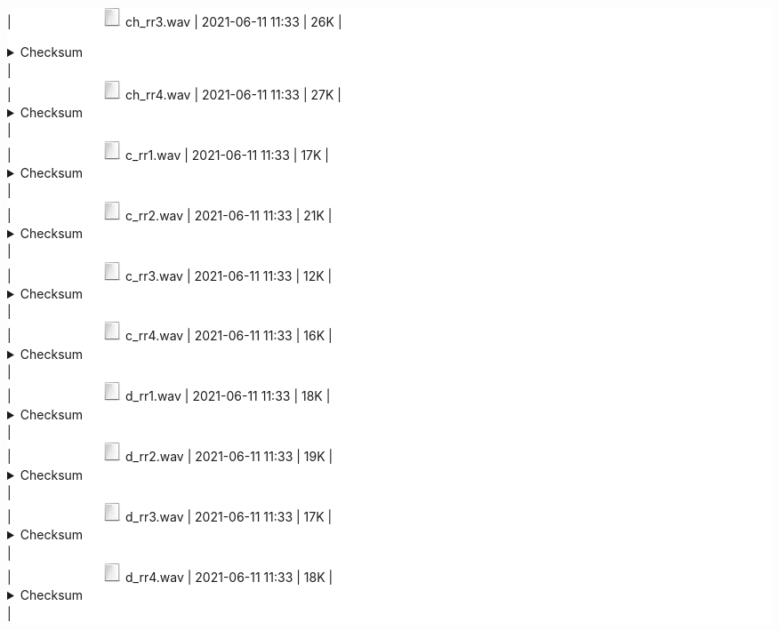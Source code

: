 | &nbsp;&nbsp;&nbsp;&nbsp;&nbsp;&nbsp;&nbsp;&nbsp;&nbsp;&nbsp;&nbsp;&nbsp;&nbsp;&nbsp;&nbsp;&nbsp;&nbsp;&nbsp;&nbsp;&nbsp;&nbsp;&nbsp;&nbsp;&nbsp;&nbsp;<a href="../../../../../..//blob/main/sounds/Karoryfer-Lecolds/Merry-Orks/consonants/ch_rr3.wav" style='text-decoration: none; border-spacing: 0; border-width: 0;'><img class='file-icon' style='height: 22px;' src='../../../MechatronicBeing/images/tango-icon-library/32x32/mimetypes/text-x-generic-template.png'/>&nbsp;ch_rr3.wav</a> | 2021-06-11 11:33 | 26K | <details><summary>Checksum</summary></details> |  
| &nbsp;&nbsp;&nbsp;&nbsp;&nbsp;&nbsp;&nbsp;&nbsp;&nbsp;&nbsp;&nbsp;&nbsp;&nbsp;&nbsp;&nbsp;&nbsp;&nbsp;&nbsp;&nbsp;&nbsp;&nbsp;&nbsp;&nbsp;&nbsp;&nbsp;<a href="../../../../../..//blob/main/sounds/Karoryfer-Lecolds/Merry-Orks/consonants/ch_rr4.wav" style='text-decoration: none; border-spacing: 0; border-width: 0;'><img class='file-icon' style='height: 22px;' src='../../../MechatronicBeing/images/tango-icon-library/32x32/mimetypes/text-x-generic-template.png'/>&nbsp;ch_rr4.wav</a> | 2021-06-11 11:33 | 27K | <details><summary>Checksum</summary></details> |  
| &nbsp;&nbsp;&nbsp;&nbsp;&nbsp;&nbsp;&nbsp;&nbsp;&nbsp;&nbsp;&nbsp;&nbsp;&nbsp;&nbsp;&nbsp;&nbsp;&nbsp;&nbsp;&nbsp;&nbsp;&nbsp;&nbsp;&nbsp;&nbsp;&nbsp;<a href="../../../../../..//blob/main/sounds/Karoryfer-Lecolds/Merry-Orks/consonants/c_rr1.wav" style='text-decoration: none; border-spacing: 0; border-width: 0;'><img class='file-icon' style='height: 22px;' src='../../../MechatronicBeing/images/tango-icon-library/32x32/mimetypes/text-x-generic-template.png'/>&nbsp;c_rr1.wav</a> | 2021-06-11 11:33 | 17K | <details><summary>Checksum</summary></details> |  
| &nbsp;&nbsp;&nbsp;&nbsp;&nbsp;&nbsp;&nbsp;&nbsp;&nbsp;&nbsp;&nbsp;&nbsp;&nbsp;&nbsp;&nbsp;&nbsp;&nbsp;&nbsp;&nbsp;&nbsp;&nbsp;&nbsp;&nbsp;&nbsp;&nbsp;<a href="../../../../../..//blob/main/sounds/Karoryfer-Lecolds/Merry-Orks/consonants/c_rr2.wav" style='text-decoration: none; border-spacing: 0; border-width: 0;'><img class='file-icon' style='height: 22px;' src='../../../MechatronicBeing/images/tango-icon-library/32x32/mimetypes/text-x-generic-template.png'/>&nbsp;c_rr2.wav</a> | 2021-06-11 11:33 | 21K | <details><summary>Checksum</summary></details> |  
| &nbsp;&nbsp;&nbsp;&nbsp;&nbsp;&nbsp;&nbsp;&nbsp;&nbsp;&nbsp;&nbsp;&nbsp;&nbsp;&nbsp;&nbsp;&nbsp;&nbsp;&nbsp;&nbsp;&nbsp;&nbsp;&nbsp;&nbsp;&nbsp;&nbsp;<a href="../../../../../..//blob/main/sounds/Karoryfer-Lecolds/Merry-Orks/consonants/c_rr3.wav" style='text-decoration: none; border-spacing: 0; border-width: 0;'><img class='file-icon' style='height: 22px;' src='../../../MechatronicBeing/images/tango-icon-library/32x32/mimetypes/text-x-generic-template.png'/>&nbsp;c_rr3.wav</a> | 2021-06-11 11:33 | 12K | <details><summary>Checksum</summary></details> |  
| &nbsp;&nbsp;&nbsp;&nbsp;&nbsp;&nbsp;&nbsp;&nbsp;&nbsp;&nbsp;&nbsp;&nbsp;&nbsp;&nbsp;&nbsp;&nbsp;&nbsp;&nbsp;&nbsp;&nbsp;&nbsp;&nbsp;&nbsp;&nbsp;&nbsp;<a href="../../../../../..//blob/main/sounds/Karoryfer-Lecolds/Merry-Orks/consonants/c_rr4.wav" style='text-decoration: none; border-spacing: 0; border-width: 0;'><img class='file-icon' style='height: 22px;' src='../../../MechatronicBeing/images/tango-icon-library/32x32/mimetypes/text-x-generic-template.png'/>&nbsp;c_rr4.wav</a> | 2021-06-11 11:33 | 16K | <details><summary>Checksum</summary></details> |  
| &nbsp;&nbsp;&nbsp;&nbsp;&nbsp;&nbsp;&nbsp;&nbsp;&nbsp;&nbsp;&nbsp;&nbsp;&nbsp;&nbsp;&nbsp;&nbsp;&nbsp;&nbsp;&nbsp;&nbsp;&nbsp;&nbsp;&nbsp;&nbsp;&nbsp;<a href="../../../../../..//blob/main/sounds/Karoryfer-Lecolds/Merry-Orks/consonants/d_rr1.wav" style='text-decoration: none; border-spacing: 0; border-width: 0;'><img class='file-icon' style='height: 22px;' src='../../../MechatronicBeing/images/tango-icon-library/32x32/mimetypes/text-x-generic-template.png'/>&nbsp;d_rr1.wav</a> | 2021-06-11 11:33 | 18K | <details><summary>Checksum</summary></details> |  
| &nbsp;&nbsp;&nbsp;&nbsp;&nbsp;&nbsp;&nbsp;&nbsp;&nbsp;&nbsp;&nbsp;&nbsp;&nbsp;&nbsp;&nbsp;&nbsp;&nbsp;&nbsp;&nbsp;&nbsp;&nbsp;&nbsp;&nbsp;&nbsp;&nbsp;<a href="../../../../../..//blob/main/sounds/Karoryfer-Lecolds/Merry-Orks/consonants/d_rr2.wav" style='text-decoration: none; border-spacing: 0; border-width: 0;'><img class='file-icon' style='height: 22px;' src='../../../MechatronicBeing/images/tango-icon-library/32x32/mimetypes/text-x-generic-template.png'/>&nbsp;d_rr2.wav</a> | 2021-06-11 11:33 | 19K | <details><summary>Checksum</summary></details> |  
| &nbsp;&nbsp;&nbsp;&nbsp;&nbsp;&nbsp;&nbsp;&nbsp;&nbsp;&nbsp;&nbsp;&nbsp;&nbsp;&nbsp;&nbsp;&nbsp;&nbsp;&nbsp;&nbsp;&nbsp;&nbsp;&nbsp;&nbsp;&nbsp;&nbsp;<a href="../../../../../..//blob/main/sounds/Karoryfer-Lecolds/Merry-Orks/consonants/d_rr3.wav" style='text-decoration: none; border-spacing: 0; border-width: 0;'><img class='file-icon' style='height: 22px;' src='../../../MechatronicBeing/images/tango-icon-library/32x32/mimetypes/text-x-generic-template.png'/>&nbsp;d_rr3.wav</a> | 2021-06-11 11:33 | 17K | <details><summary>Checksum</summary></details> |  
| &nbsp;&nbsp;&nbsp;&nbsp;&nbsp;&nbsp;&nbsp;&nbsp;&nbsp;&nbsp;&nbsp;&nbsp;&nbsp;&nbsp;&nbsp;&nbsp;&nbsp;&nbsp;&nbsp;&nbsp;&nbsp;&nbsp;&nbsp;&nbsp;&nbsp;<a href="../../../../../..//blob/main/sounds/Karoryfer-Lecolds/Merry-Orks/consonants/d_rr4.wav" style='text-decoration: none; border-spacing: 0; border-width: 0;'><img class='file-icon' style='height: 22px;' src='../../../MechatronicBeing/images/tango-icon-library/32x32/mimetypes/text-x-generic-template.png'/>&nbsp;d_rr4.wav</a> | 2021-06-11 11:33 | 18K | <details><summary>Checksum</summary></details> |  